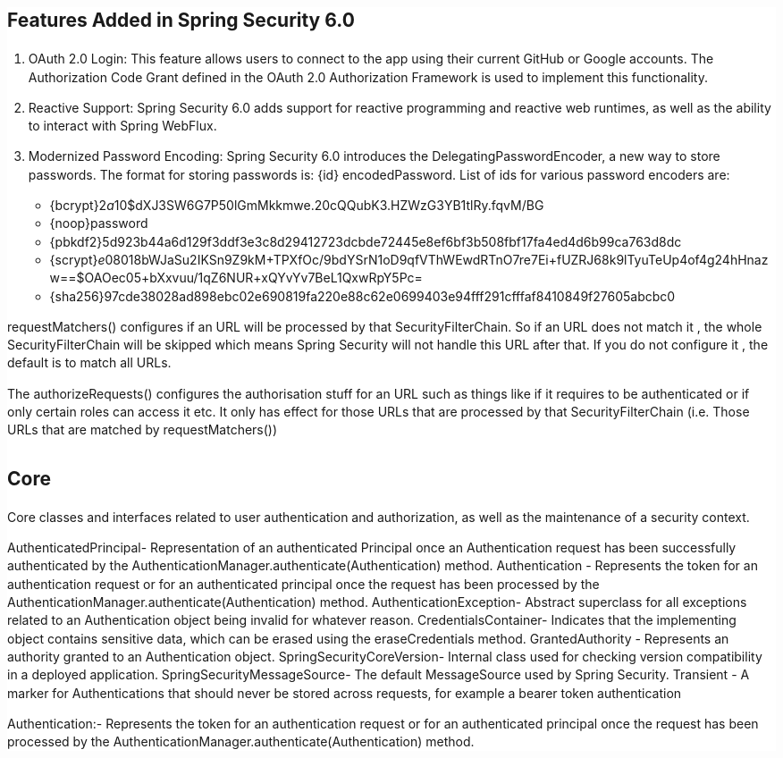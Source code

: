 ## Features Added in Spring Security 6.0

1. OAuth 2.0 Login: This feature allows users to connect to the app using their current GitHub or Google accounts. The Authorization Code Grant defined in the OAuth 2.0 Authorization Framework is used to implement this functionality.
2. Reactive Support: Spring Security 6.0 adds support for reactive programming and reactive web runtimes, as well as the ability to interact with Spring WebFlux.
3. Modernized Password Encoding: Spring Security 6.0 introduces the DelegatingPasswordEncoder, a new way to store passwords. The format for storing passwords is: {id} encodedPassword. List of ids for various password encoders are:

    - {bcrypt}$2a$10$dXJ3SW6G7P50lGmMkkmwe.20cQQubK3.HZWzG3YB1tlRy.fqvM/BG
    - {noop}password
    - {pbkdf2}5d923b44a6d129f3ddf3e3c8d29412723dcbde72445e8ef6bf3b508fbf17fa4ed4d6b99ca763d8dc
    - {scrypt}$e0801$8bWJaSu2IKSn9Z9kM+TPXfOc/9bdYSrN1oD9qfVThWEwdRTnO7re7Ei+fUZRJ68k9lTyuTeUp4of4g24hHnazw==$OAOec05+bXxvuu/1qZ6NUR+xQYvYv7BeL1QxwRpY5Pc=
    - {sha256}97cde38028ad898ebc02e690819fa220e88c62e0699403e94fff291cfffaf8410849f27605abcbc0

requestMatchers() configures if an URL will be processed by that SecurityFilterChain. So if an URL does not match it , the whole SecurityFilterChain will be skipped which means Spring Security will not handle this URL after that. If you do not configure it , the default is to match all URLs.

The authorizeRequests() configures the authorisation stuff for an URL such as things like if it requires to be authenticated or if only certain roles can access it etc. It only has effect for those URLs that are processed by that SecurityFilterChain (i.e. Those URLs that are matched by requestMatchers())

## Core

Core classes and interfaces related to user authentication and authorization, as well as the maintenance of a security context.

AuthenticatedPrincipal- Representation of an authenticated Principal once an Authentication request has been successfully authenticated by the AuthenticationManager.authenticate(Authentication) method.
Authentication - Represents the token for an authentication request or for an authenticated principal once the request has been processed by the AuthenticationManager.authenticate(Authentication) method.
AuthenticationException- Abstract superclass for all exceptions related to an Authentication object being invalid for whatever reason.
CredentialsContainer- Indicates that the implementing object contains sensitive data, which can be erased using the eraseCredentials method.
GrantedAuthority - Represents an authority granted to an Authentication object.
SpringSecurityCoreVersion- Internal class used for checking version compatibility in a deployed application.
SpringSecurityMessageSource- The default MessageSource used by Spring Security.
Transient - A marker for Authentications that should never be stored across requests, for example a bearer token authentication

Authentication:- Represents the token for an authentication request or for an authenticated principal once the request has been processed by the AuthenticationManager.authenticate(Authentication) method.
